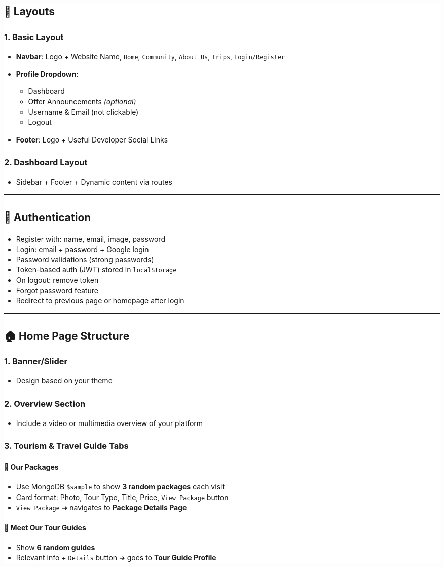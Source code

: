 ## 📐 Layouts

### 1. Basic Layout

- **Navbar**: Logo + Website Name, `Home`, `Community`, `About Us`, `Trips`, `Login/Register`
- **Profile Dropdown**:
  - Dashboard
  - Offer Announcements _(optional)_
  - Username & Email (not clickable)
  - Logout

- **Footer**: Logo + Useful Developer Social Links

### 2. Dashboard Layout

- Sidebar + Footer + Dynamic content via routes

---

## 🔐 Authentication

- Register with: name, email, image, password
- Login: email + password + Google login
- Password validations (strong passwords)
- Token-based auth (JWT) stored in `localStorage`
- On logout: remove token
- Forgot password feature
- Redirect to previous page or homepage after login

---

## 🏠 Home Page Structure

### 1. Banner/Slider

- Design based on your theme

### 2. Overview Section

- Include a video or multimedia overview of your platform

### 3. Tourism & Travel Guide Tabs

#### 🔹 Our Packages

- Use MongoDB `$sample` to show **3 random packages** each visit
- Card format: Photo, Tour Type, Title, Price, `View Package` button
- `View Package` ➜ navigates to **Package Details Page**

#### 🔹 Meet Our Tour Guides

- Show **6 random guides**
- Relevant info + `Details` button ➜ goes to **Tour Guide Profile**
